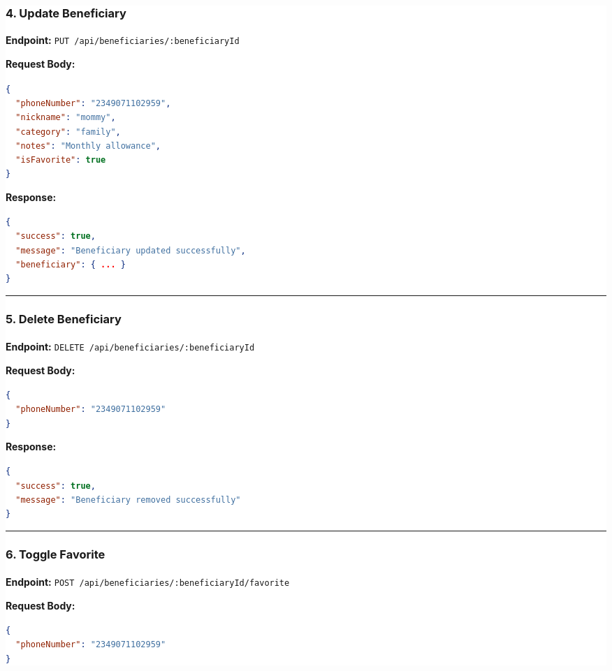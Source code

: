 
### 4. Update Beneficiary

**Endpoint:** `PUT /api/beneficiaries/:beneficiaryId`

**Request Body:**
```json
{
  "phoneNumber": "2349071102959",
  "nickname": "mommy",
  "category": "family",
  "notes": "Monthly allowance",
  "isFavorite": true
}
```

**Response:**
```json
{
  "success": true,
  "message": "Beneficiary updated successfully",
  "beneficiary": { ... }
}
```

---

### 5. Delete Beneficiary

**Endpoint:** `DELETE /api/beneficiaries/:beneficiaryId`

**Request Body:**
```json
{
  "phoneNumber": "2349071102959"
}
```

**Response:**
```json
{
  "success": true,
  "message": "Beneficiary removed successfully"
}
```

---

### 6. Toggle Favorite

**Endpoint:** `POST /api/beneficiaries/:beneficiaryId/favorite`

**Request Body:**
```json
{
  "phoneNumber": "2349071102959"
}
```
